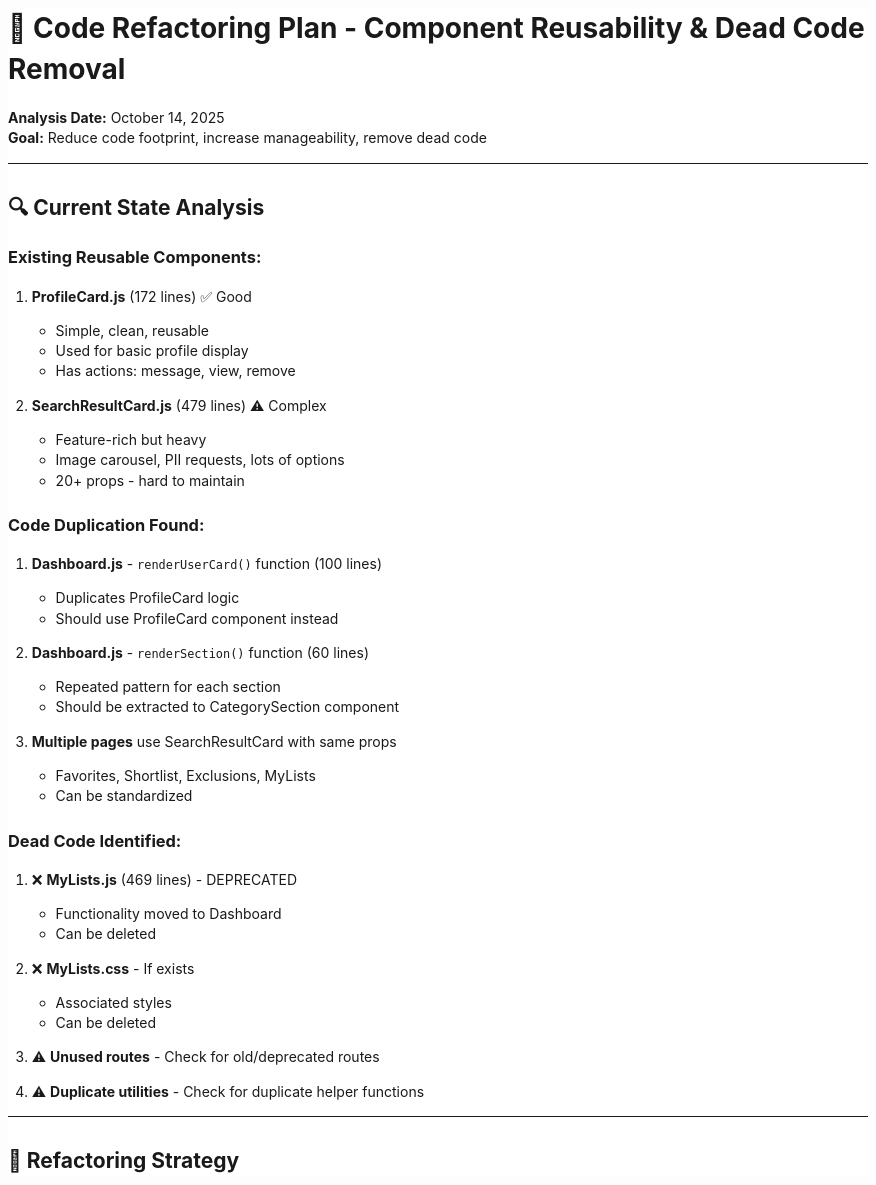 # 🔧 Code Refactoring Plan - Component Reusability & Dead Code Removal

**Analysis Date:** October 14, 2025  
**Goal:** Reduce code footprint, increase manageability, remove dead code

---

## 🔍 Current State Analysis

### **Existing Reusable Components:**

1. **ProfileCard.js** (172 lines) ✅ Good
   - Simple, clean, reusable
   - Used for basic profile display
   - Has actions: message, view, remove

2. **SearchResultCard.js** (479 lines) ⚠️ Complex
   - Feature-rich but heavy
   - Image carousel, PII requests, lots of options
   - 20+ props - hard to maintain

### **Code Duplication Found:**

1. **Dashboard.js** - `renderUserCard()` function (100 lines)
   - Duplicates ProfileCard logic
   - Should use ProfileCard component instead

2. **Dashboard.js** - `renderSection()` function (60 lines)
   - Repeated pattern for each section
   - Should be extracted to CategorySection component

3. **Multiple pages** use SearchResultCard with same props
   - Favorites, Shortlist, Exclusions, MyLists
   - Can be standardized

### **Dead Code Identified:**

1. ❌ **MyLists.js** (469 lines) - DEPRECATED
   - Functionality moved to Dashboard
   - Can be deleted

2. ❌ **MyLists.css** - If exists
   - Associated styles
   - Can be deleted

3. ⚠️ **Unused routes** - Check for old/deprecated routes

4. ⚠️ **Duplicate utilities** - Check for duplicate helper functions

---

## 🎯 Refactoring Strategy
